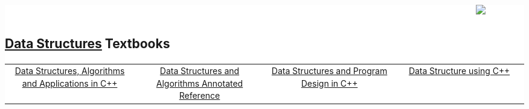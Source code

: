 <a href="/Computer-Science/Data-Structures/README.md"><img align="right" width="80" src="https://github.com/cs-MohamedAyman/cs-MohamedAyman/blob/main/repos-logos/data-structures.png"></img></a>
<br>

## [Data Structures](/Computer-Science/Data-Structures/README.md) Textbooks

<table>
    <tbody>
        <tr>
<td align="center" width="25%"><a href="/Computer-Science/Data-Structures/README.md">Data Structures, Algorithms and Applications in C++</a></td>
<td align="center" width="25%"><a href="/Computer-Science/Data-Structures/README.md">Data Structures and Algorithms Annotated Reference</a></td>
<td align="center" width="25%"><a href="/Computer-Science/Data-Structures/README.md">Data Structures and Program Design in C++</a></td>
<td align="center" width="25%"><a href="/Computer-Science/Data-Structures/README.md">Data Structure using C++</a></td>
        </tr>
        <tr>